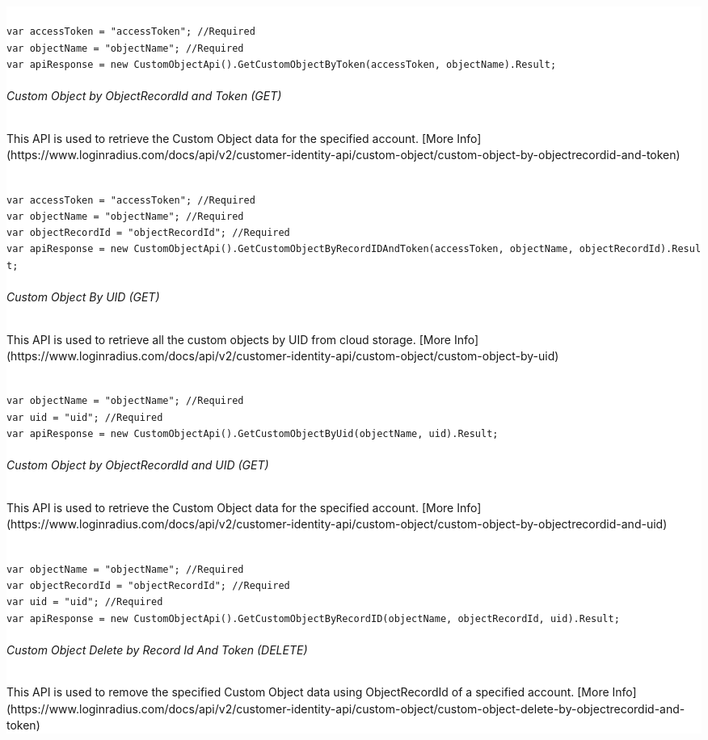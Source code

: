 

```

var accessToken = "accessToken"; //Required
var objectName = "objectName"; //Required
var apiResponse = new CustomObjectApi().GetCustomObjectByToken(accessToken, objectName).Result;
```


<h6 id="GetCustomObjectByRecordIDAndToken-get-">Custom Object by ObjectRecordId and Token (GET)</h6>
This API is used to retrieve the Custom Object data for the specified account. [More Info](https://www.loginradius.com/docs/api/v2/customer-identity-api/custom-object/custom-object-by-objectrecordid-and-token)



```

var accessToken = "accessToken"; //Required
var objectName = "objectName"; //Required
var objectRecordId = "objectRecordId"; //Required
var apiResponse = new CustomObjectApi().GetCustomObjectByRecordIDAndToken(accessToken, objectName, objectRecordId).Result;
```


<h6 id="GetCustomObjectByUid-get-">Custom Object By UID (GET)</h6>
This API is used to retrieve all the custom objects by UID from cloud storage. [More Info](https://www.loginradius.com/docs/api/v2/customer-identity-api/custom-object/custom-object-by-uid)



```

var objectName = "objectName"; //Required
var uid = "uid"; //Required
var apiResponse = new CustomObjectApi().GetCustomObjectByUid(objectName, uid).Result;
```


<h6 id="GetCustomObjectByRecordID-get-">Custom Object by ObjectRecordId and UID (GET)</h6>
This API is used to retrieve the Custom Object data for the specified account. [More Info](https://www.loginradius.com/docs/api/v2/customer-identity-api/custom-object/custom-object-by-objectrecordid-and-uid)



```

var objectName = "objectName"; //Required
var objectRecordId = "objectRecordId"; //Required
var uid = "uid"; //Required
var apiResponse = new CustomObjectApi().GetCustomObjectByRecordID(objectName, objectRecordId, uid).Result;
```


<h6 id="DeleteCustomObjectByToken-delete-">Custom Object Delete by Record Id And Token (DELETE)</h6>
This API is used to remove the specified Custom Object data using ObjectRecordId of a specified account. [More Info](https://www.loginradius.com/docs/api/v2/customer-identity-api/custom-object/custom-object-delete-by-objectrecordid-and-token)
